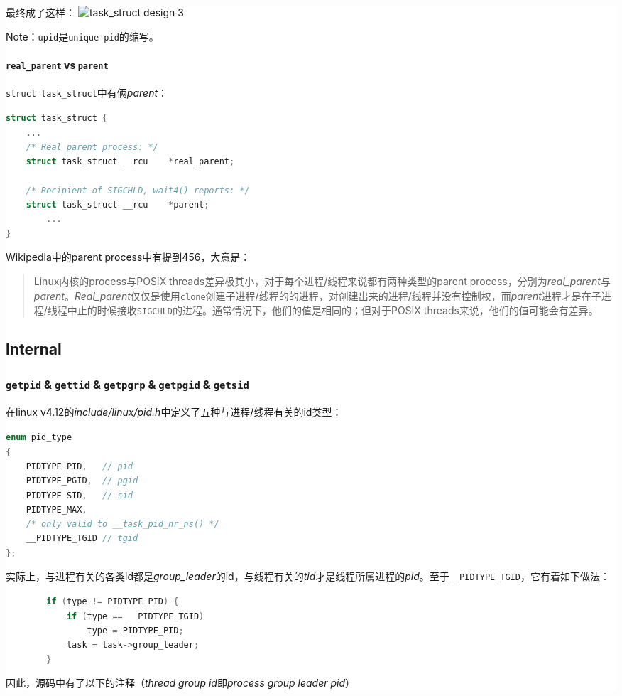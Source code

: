 最终成了这样：
![task_struct design 3](/images/18/09/task-struct-design-3.png)

Note：`upid`是`unique pid`的缩写。

#### `real_parent` vs `parent`

`struct task_struct`中有俩*parent*：

```c
struct task_struct {
    ...
    /* Real parent process: */
    struct task_struct __rcu    *real_parent;

    /* Recipient of SIGCHLD, wait4() reports: */
    struct task_struct __rcu    *parent;
        ...
}
```

Wikipedia中的parent process中有提到[4][4][5][5][6][6]，大意是：
> Linux内核的process与POSIX threads差异极其小，对于每个进程/线程来说都有两种类型的parent process，分别为*real_parent*与*parent*。*Real_parent*仅仅是使用`clone`创建子进程/线程的的进程，对创建出来的进程/线程并没有控制权，而*parent*进程才是在子进程/线程中止的时候接收`SIGCHLD`的进程。通常情况下，他们的值是相同的；但对于POSIX threads来说，他们的值可能会有差异。

## Internal

### `getpid` & `gettid` & `getpgrp` & `getpgid` & `getsid`

在linux v4.12的*include/linux/pid.h*中定义了五种与进程/线程有关的id类型：

```c
enum pid_type
{
    PIDTYPE_PID,   // pid
    PIDTYPE_PGID,  // pgid
    PIDTYPE_SID,   // sid
    PIDTYPE_MAX,
    /* only valid to __task_pid_nr_ns() */
    __PIDTYPE_TGID // tgid
};
```

实际上，与进程有关的各类id都是*group_leader*的id，与线程有关的*tid*才是线程所属进程的*pid*。至于`__PIDTYPE_TGID`，它有着如下做法：

```c
        if (type != PIDTYPE_PID) {
            if (type == __PIDTYPE_TGID)
                type = PIDTYPE_PID;
            task = task->group_leader;
        }
```

因此，源码中有了以下的注释（*thread group id*即*process group leader pid*）


[1]: https://lwn.net/Articles/259217/ "LWN.net: PID namespaces in the 2.6.24 kernel"
[2]: http://man7.org/linux/man-pages/man7/pid_namespaces.7.html "Linux Programmer's Manual: pid_namespaces"
[3]: https://cse.yeditepe.edu.tr/~kserdaroglu/spring2014/cse331/termproject/BOOKS/ProfessionalLinuxKernelArchitecture-WolfgangMauerer.pdf "Professional Linux Kernel Architecture - Linux"
[4]: https://en.wikipedia.org/wiki/Parent_process#Linux "Wikipedia: Parent process"
[5]: https://ithelp.ithome.com.tw/articles/10185515 "trace 30個基本Linux系統呼叫第九日：getpid與getppid"
[6]: https://sunnyeves.blogspot.com/2010/09/sneak-peek-into-linux-kernel-chapter-2.html "A Sneak-Peek into Linux Kernel - Chapter 2: Process Creation"
[7]: https://www.ibm.com/developerworks/cn/linux/1702_zhangym_demo/index.html "IBM developerWorks：那些永不消逝的进程"
[8]: https://www.cnblogs.com/hazir/p/linux_kernel_pid.htm "cnblogs: Linux 内核进程管理之进程ID"
[9]: https://blog.csdn.net/zhangyifei216/article/details/49705515 "CSDN: Linux中的进程关系详解"
[10]: https://blog.csdn.net/zhangyifei216/article/details/49926459 "CSDN: Linux内核原理-pid namespace"
[11]: https://lwn.net/Articles/531419/ "LWN.net: Namespaces in operation, part 3: PID namespaces"
[12]: https://blog.csdn.net/zhanglei4214/article/details/6765913 "CSDN: linux内核PID管理"
[13]: https://linux.cn/article-7321-1.html "Linux 内核里的数据结构——双向链表"